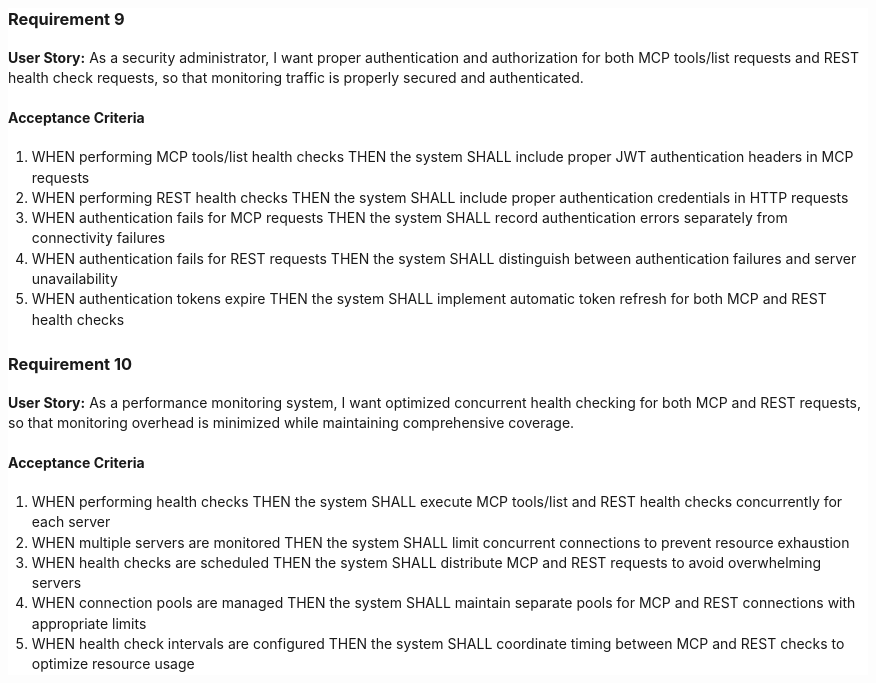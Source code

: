 ### Requirement 9

**User Story:** As a security administrator, I want proper authentication and authorization for both MCP tools/list requests and REST health check requests, so that monitoring traffic is properly secured and authenticated.

#### Acceptance Criteria

1. WHEN performing MCP tools/list health checks THEN the system SHALL include proper JWT authentication headers in MCP requests
2. WHEN performing REST health checks THEN the system SHALL include proper authentication credentials in HTTP requests
3. WHEN authentication fails for MCP requests THEN the system SHALL record authentication errors separately from connectivity failures
4. WHEN authentication fails for REST requests THEN the system SHALL distinguish between authentication failures and server unavailability
5. WHEN authentication tokens expire THEN the system SHALL implement automatic token refresh for both MCP and REST health checks

### Requirement 10

**User Story:** As a performance monitoring system, I want optimized concurrent health checking for both MCP and REST requests, so that monitoring overhead is minimized while maintaining comprehensive coverage.

#### Acceptance Criteria

1. WHEN performing health checks THEN the system SHALL execute MCP tools/list and REST health checks concurrently for each server
2. WHEN multiple servers are monitored THEN the system SHALL limit concurrent connections to prevent resource exhaustion
3. WHEN health checks are scheduled THEN the system SHALL distribute MCP and REST requests to avoid overwhelming servers
4. WHEN connection pools are managed THEN the system SHALL maintain separate pools for MCP and REST connections with appropriate limits
5. WHEN health check intervals are configured THEN the system SHALL coordinate timing between MCP and REST checks to optimize resource usage